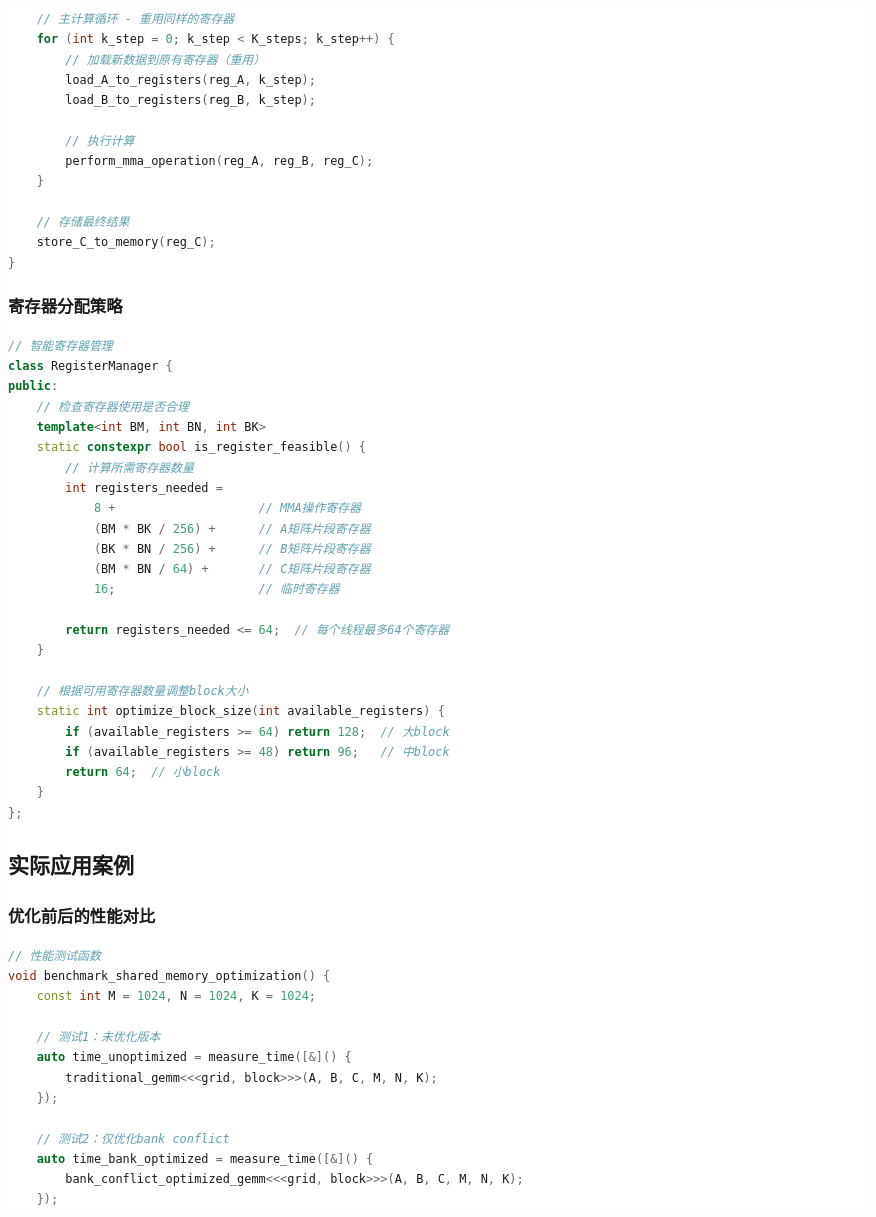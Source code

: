 ```cpp
    // 主计算循环 - 重用同样的寄存器
    for (int k_step = 0; k_step < K_steps; k_step++) {
        // 加载新数据到原有寄存器（重用）
        load_A_to_registers(reg_A, k_step);
        load_B_to_registers(reg_B, k_step);

        // 执行计算
        perform_mma_operation(reg_A, reg_B, reg_C);
    }

    // 存储最终结果
    store_C_to_memory(reg_C);
}
```

### 寄存器分配策略

```cpp
// 智能寄存器管理
class RegisterManager {
public:
    // 检查寄存器使用是否合理
    template<int BM, int BN, int BK>
    static constexpr bool is_register_feasible() {
        // 计算所需寄存器数量
        int registers_needed =
            8 +                    // MMA操作寄存器
            (BM * BK / 256) +      // A矩阵片段寄存器
            (BK * BN / 256) +      // B矩阵片段寄存器
            (BM * BN / 64) +       // C矩阵片段寄存器
            16;                    // 临时寄存器

        return registers_needed <= 64;  // 每个线程最多64个寄存器
    }

    // 根据可用寄存器数量调整block大小
    static int optimize_block_size(int available_registers) {
        if (available_registers >= 64) return 128;  // 大block
        if (available_registers >= 48) return 96;   // 中block
        return 64;  // 小block
    }
};
```

## 实际应用案例

### 优化前后的性能对比

```cpp
// 性能测试函数
void benchmark_shared_memory_optimization() {
    const int M = 1024, N = 1024, K = 1024;

    // 测试1：未优化版本
    auto time_unoptimized = measure_time([&]() {
        traditional_gemm<<<grid, block>>>(A, B, C, M, N, K);
    });

    // 测试2：仅优化bank conflict
    auto time_bank_optimized = measure_time([&]() {
        bank_conflict_optimized_gemm<<<grid, block>>>(A, B, C, M, N, K);
    });

```